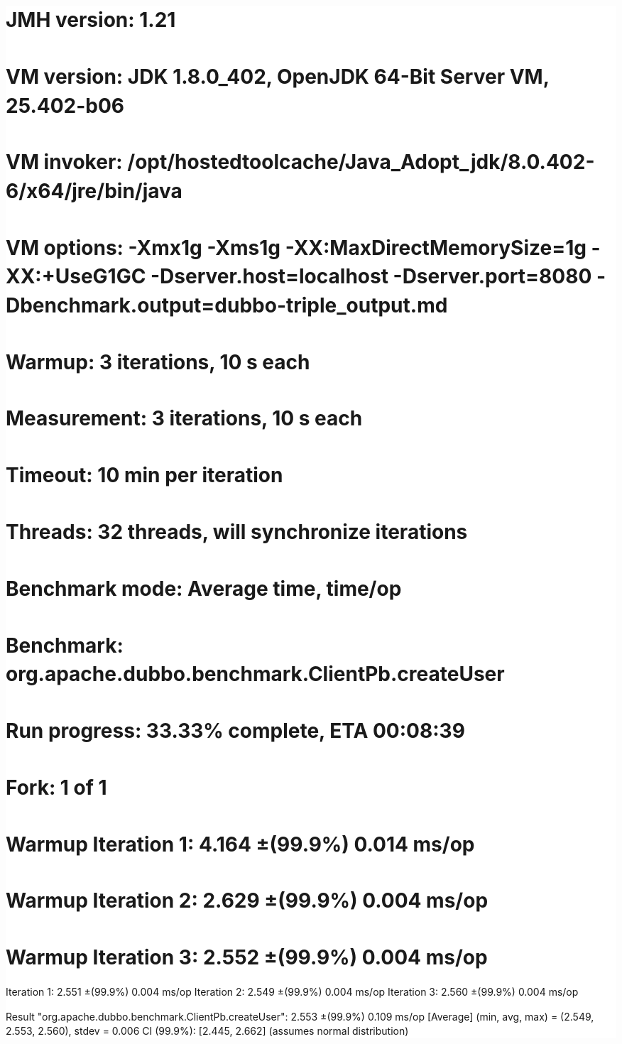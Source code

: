 
# JMH version: 1.21
# VM version: JDK 1.8.0_402, OpenJDK 64-Bit Server VM, 25.402-b06
# VM invoker: /opt/hostedtoolcache/Java_Adopt_jdk/8.0.402-6/x64/jre/bin/java
# VM options: -Xmx1g -Xms1g -XX:MaxDirectMemorySize=1g -XX:+UseG1GC -Dserver.host=localhost -Dserver.port=8080 -Dbenchmark.output=dubbo-triple_output.md
# Warmup: 3 iterations, 10 s each
# Measurement: 3 iterations, 10 s each
# Timeout: 10 min per iteration
# Threads: 32 threads, will synchronize iterations
# Benchmark mode: Average time, time/op
# Benchmark: org.apache.dubbo.benchmark.ClientPb.createUser

# Run progress: 33.33% complete, ETA 00:08:39
# Fork: 1 of 1
# Warmup Iteration   1: 4.164 ±(99.9%) 0.014 ms/op
# Warmup Iteration   2: 2.629 ±(99.9%) 0.004 ms/op
# Warmup Iteration   3: 2.552 ±(99.9%) 0.004 ms/op
Iteration   1: 2.551 ±(99.9%) 0.004 ms/op
Iteration   2: 2.549 ±(99.9%) 0.004 ms/op
Iteration   3: 2.560 ±(99.9%) 0.004 ms/op


Result "org.apache.dubbo.benchmark.ClientPb.createUser":
  2.553 ±(99.9%) 0.109 ms/op [Average]
  (min, avg, max) = (2.549, 2.553, 2.560), stdev = 0.006
  CI (99.9%): [2.445, 2.662] (assumes normal distribution)
